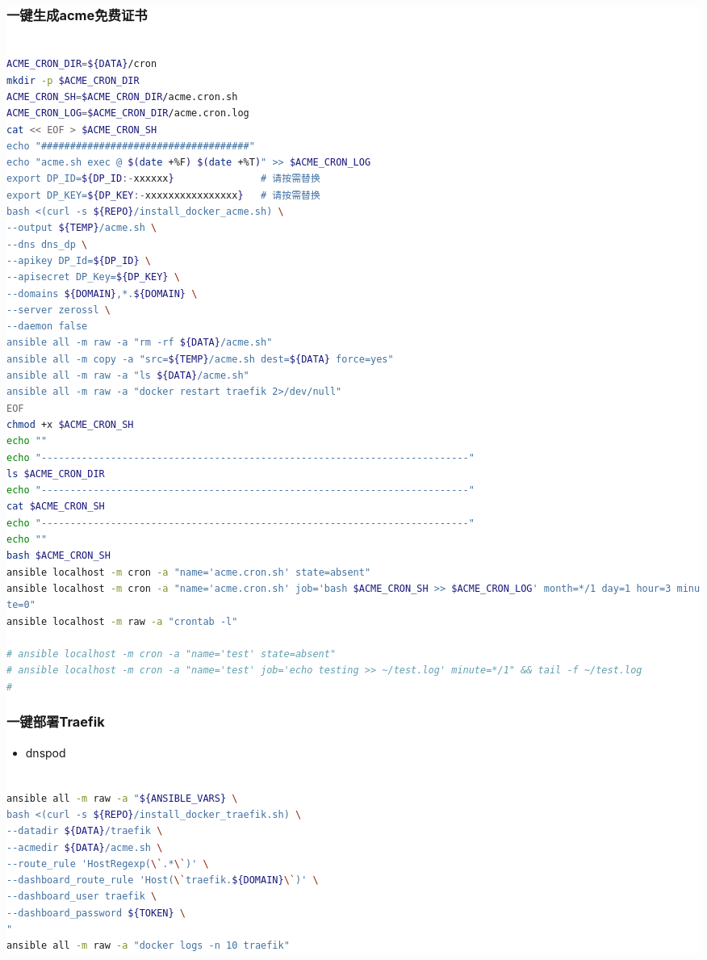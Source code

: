 
### 一键生成acme免费证书


```bash

ACME_CRON_DIR=${DATA}/cron
mkdir -p $ACME_CRON_DIR
ACME_CRON_SH=$ACME_CRON_DIR/acme.cron.sh
ACME_CRON_LOG=$ACME_CRON_DIR/acme.cron.log
cat << EOF > $ACME_CRON_SH
echo "####################################"
echo "acme.sh exec @ $(date +%F) $(date +%T)" >> $ACME_CRON_LOG
export DP_ID=${DP_ID:-xxxxxx}               # 请按需替换
export DP_KEY=${DP_KEY:-xxxxxxxxxxxxxxxx}   # 请按需替换
bash <(curl -s ${REPO}/install_docker_acme.sh) \
--output ${TEMP}/acme.sh \
--dns dns_dp \
--apikey DP_Id=${DP_ID} \
--apisecret DP_Key=${DP_KEY} \
--domains ${DOMAIN},*.${DOMAIN} \
--server zerossl \
--daemon false
ansible all -m raw -a "rm -rf ${DATA}/acme.sh"
ansible all -m copy -a "src=${TEMP}/acme.sh dest=${DATA} force=yes"
ansible all -m raw -a "ls ${DATA}/acme.sh"
ansible all -m raw -a "docker restart traefik 2>/dev/null"
EOF
chmod +x $ACME_CRON_SH
echo ""
echo "--------------------------------------------------------------------------"
ls $ACME_CRON_DIR
echo "--------------------------------------------------------------------------"
cat $ACME_CRON_SH
echo "--------------------------------------------------------------------------"
echo ""
bash $ACME_CRON_SH
ansible localhost -m cron -a "name='acme.cron.sh' state=absent"
ansible localhost -m cron -a "name='acme.cron.sh' job='bash $ACME_CRON_SH >> $ACME_CRON_LOG' month=*/1 day=1 hour=3 minute=0"
ansible localhost -m raw -a "crontab -l"

# ansible localhost -m cron -a "name='test' state=absent"
# ansible localhost -m cron -a "name='test' job='echo testing >> ~/test.log' minute=*/1" && tail -f ~/test.log
# 
```

### 一键部署Traefik

- dnspod

```bash

ansible all -m raw -a "${ANSIBLE_VARS} \
bash <(curl -s ${REPO}/install_docker_traefik.sh) \
--datadir ${DATA}/traefik \
--acmedir ${DATA}/acme.sh \
--route_rule 'HostRegexp(\`.*\`)' \
--dashboard_route_rule 'Host(\`traefik.${DOMAIN}\`)' \
--dashboard_user traefik \
--dashboard_password ${TOKEN} \
"
ansible all -m raw -a "docker logs -n 10 traefik"

```